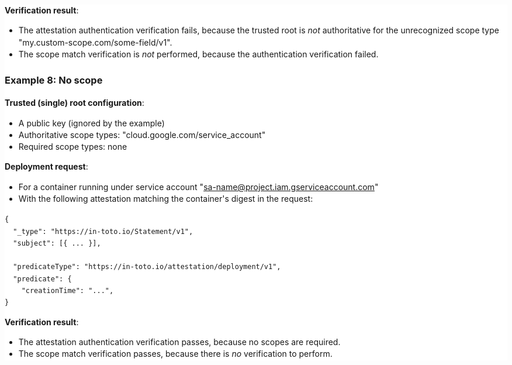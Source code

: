 **Verification result**:
- The attestation authentication verification fails, because the trusted root
  is _not_ authoritative for the unrecognized scope type "my.custom-scope.com/some-field/v1".
- The scope match verification is _not_ performed, because the authentication
verification failed.

### Example 8: No scope

**Trusted (single) root configuration**:
- A public key (ignored by the example)
- Authoritative scope types: "cloud.google.com/service_account"
- Required scope types: none

**Deployment request**:
- For a container running under service account "sa-name@project.iam.gserviceaccount.com"
- With the following attestation matching the container's digest in the request:

```jsonc
{
  "_type": "https://in-toto.io/Statement/v1",
  "subject": [{ ... }],

  "predicateType": "https://in-toto.io/attestation/deployment/v1",
  "predicate": {
    "creationTime": "...",
}
```

**Verification result**:
- The attestation authentication verification passes, because no scopes are required.
- The scope match verification passes, because there is _no_ verification to perform.
